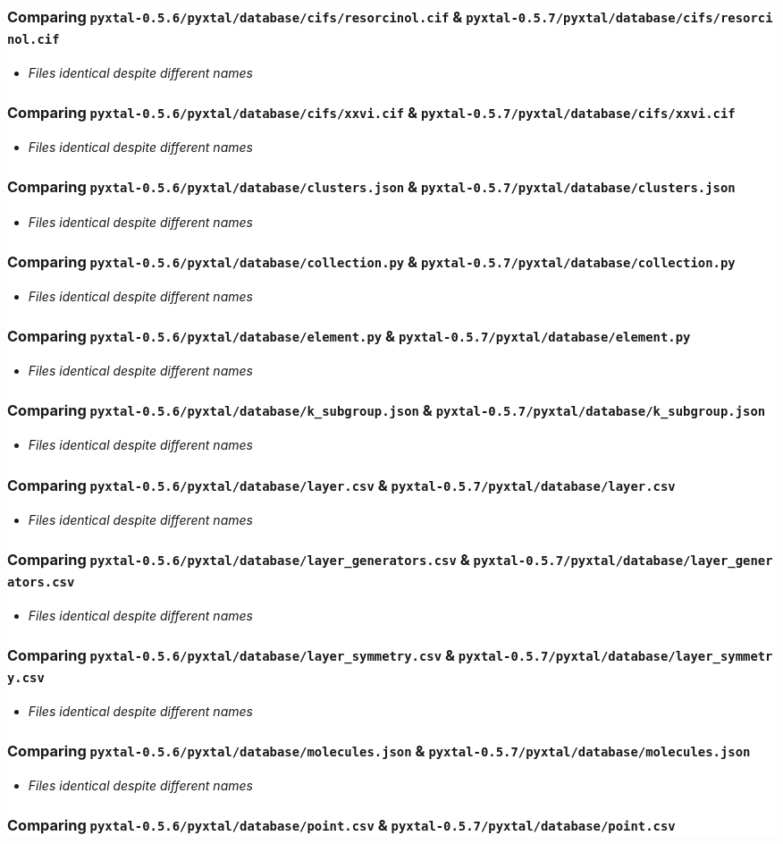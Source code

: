 ### Comparing `pyxtal-0.5.6/pyxtal/database/cifs/resorcinol.cif` & `pyxtal-0.5.7/pyxtal/database/cifs/resorcinol.cif`

 * *Files identical despite different names*

### Comparing `pyxtal-0.5.6/pyxtal/database/cifs/xxvi.cif` & `pyxtal-0.5.7/pyxtal/database/cifs/xxvi.cif`

 * *Files identical despite different names*

### Comparing `pyxtal-0.5.6/pyxtal/database/clusters.json` & `pyxtal-0.5.7/pyxtal/database/clusters.json`

 * *Files identical despite different names*

### Comparing `pyxtal-0.5.6/pyxtal/database/collection.py` & `pyxtal-0.5.7/pyxtal/database/collection.py`

 * *Files identical despite different names*

### Comparing `pyxtal-0.5.6/pyxtal/database/element.py` & `pyxtal-0.5.7/pyxtal/database/element.py`

 * *Files identical despite different names*

### Comparing `pyxtal-0.5.6/pyxtal/database/k_subgroup.json` & `pyxtal-0.5.7/pyxtal/database/k_subgroup.json`

 * *Files identical despite different names*

### Comparing `pyxtal-0.5.6/pyxtal/database/layer.csv` & `pyxtal-0.5.7/pyxtal/database/layer.csv`

 * *Files identical despite different names*

### Comparing `pyxtal-0.5.6/pyxtal/database/layer_generators.csv` & `pyxtal-0.5.7/pyxtal/database/layer_generators.csv`

 * *Files identical despite different names*

### Comparing `pyxtal-0.5.6/pyxtal/database/layer_symmetry.csv` & `pyxtal-0.5.7/pyxtal/database/layer_symmetry.csv`

 * *Files identical despite different names*

### Comparing `pyxtal-0.5.6/pyxtal/database/molecules.json` & `pyxtal-0.5.7/pyxtal/database/molecules.json`

 * *Files identical despite different names*

### Comparing `pyxtal-0.5.6/pyxtal/database/point.csv` & `pyxtal-0.5.7/pyxtal/database/point.csv`
